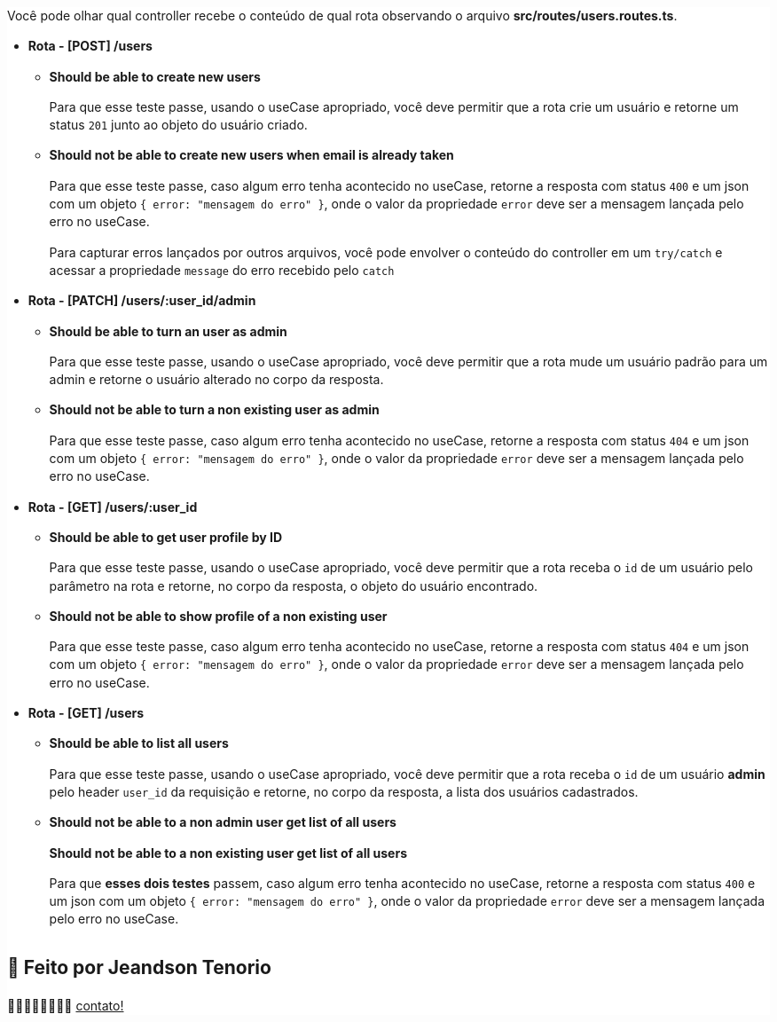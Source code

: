 Você pode olhar qual controller recebe o conteúdo de qual rota observando o arquivo **src/routes/users.routes.ts**.

- **Rota - [POST] /users**
    - **Should be able to create new users**
        
        Para que esse teste passe, usando o useCase apropriado, você deve permitir que a rota crie um usuário e retorne um status `201` junto ao objeto do usuário criado.
        
    - **Should not be able to create new users when email is already taken**
        
        Para que esse teste passe, caso algum erro tenha acontecido no useCase, retorne a resposta com status `400` e um json com um objeto `{ error: "mensagem do erro" }`, onde o valor da propriedade `error` deve ser a mensagem lançada pelo erro no useCase.
        
        Para capturar erros lançados por outros arquivos, você pode envolver o conteúdo do controller em um `try/catch` e acessar a propriedade `message` do erro recebido pelo `catch`
        
- **Rota - [PATCH] /users/:user_id/admin**
    - **Should be able to turn an user as admin**
        
        Para que esse teste passe, usando o useCase apropriado, você deve permitir que a rota mude um usuário padrão para um admin e retorne o usuário alterado no corpo da resposta.
        
    - **Should not be able to turn a non existing user as admin**
        
        Para que esse teste passe, caso algum erro tenha acontecido no useCase, retorne a resposta com status `404` e um json com um objeto `{ error: "mensagem do erro" }`, onde o valor da propriedade `error` deve ser a mensagem lançada pelo erro no useCase.
        
- **Rota - [GET] /users/:user_id**
    - **Should be able to get user profile by ID**
        
        Para que esse teste passe, usando o useCase apropriado, você deve permitir que a rota receba o `id` de um usuário pelo parâmetro na rota e retorne, no corpo da resposta, o objeto do usuário encontrado.
        
    - **Should not be able to show profile of a non existing user**
        
        Para que esse teste passe, caso algum erro tenha acontecido no useCase, retorne a resposta com status `404` e um json com um objeto `{ error: "mensagem do erro" }`, onde o valor da propriedade `error` deve ser a mensagem lançada pelo erro no useCase.
        
- **Rota - [GET] /users**
    - **Should be able to list all users**
        
        Para que esse teste passe, usando o useCase apropriado, você deve permitir que a rota receba o `id` de um usuário **admin** pelo header `user_id` da requisição e retorne, no corpo da resposta, a lista dos usuários cadastrados.
        
    - **Should not be able to a non admin user get list of all users**
        
        **Should not be able to a non existing user get list of all users**
        
        Para que **esses dois testes** passem, caso algum erro tenha acontecido no useCase, retorne a resposta com status `400` e um json com um objeto `{ error: "mensagem do erro" }`, onde o valor da propriedade `error` deve ser a mensagem lançada pelo erro no useCase.

## 📝 Feito por Jeandson Tenorio 

👋🏽👋🏽👋🏽👋🏽 [contato!](https://www.linkedin.com/in/jeandson/)

[nodejs]: https://nodejs.org/
[express]: https://expressjs.com/pt-br/
[uuid]: https://www.npmjs.com/package/uuid
[Vscode]: https://code.visualstudio.com/
